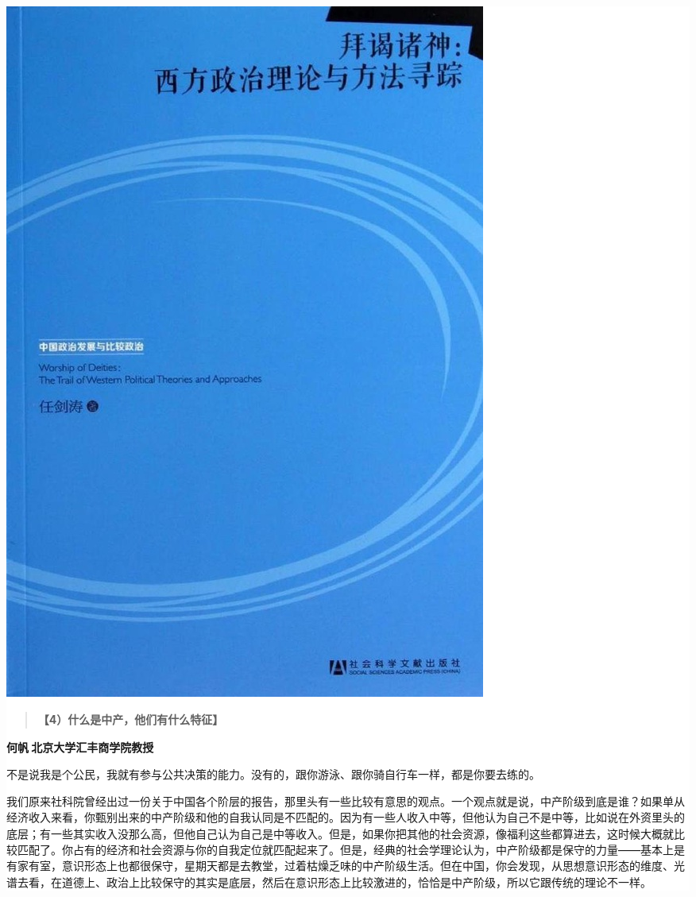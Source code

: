 ![](images/8-3.jpg)

>**【4）什么是中产，他们有什么特征】**

**何帆  北京大学汇丰商学院教授**

不是说我是个公民，我就有参与公共决策的能力。没有的，跟你游泳、跟你骑自行车一样，都是你要去练的。

我们原来社科院曾经出过一份关于中国各个阶层的报告，那里头有一些比较有意思的观点。一个观点就是说，中产阶级到底是谁？如果单从经济收入来看，你甄别出来的中产阶级和他的自我认同是不匹配的。因为有一些人收入中等，但他认为自己不是中等，比如说在外资里头的底层；有一些其实收入没那么高，但他自己认为自己是中等收入。但是，如果你把其他的社会资源，像福利这些都算进去，这时候大概就比较匹配了。你占有的经济和社会资源与你的自我定位就匹配起来了。但是，经典的社会学理论认为，中产阶级都是保守的力量——基本上是有家有室，意识形态上也都很保守，星期天都是去教堂，过着枯燥乏味的中产阶级生活。但在中国，你会发现，从思想意识形态的维度、光谱去看，在道德上、政治上比较保守的其实是底层，然后在意识形态上比较激进的，恰恰是中产阶级，所以它跟传统的理论不一样。

